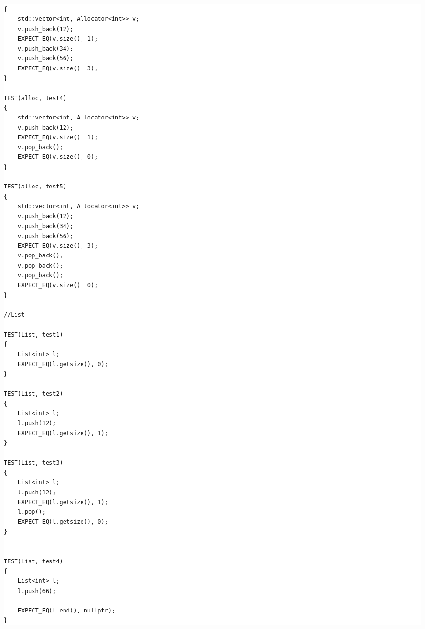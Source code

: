 ```
{
    std::vector<int, Allocator<int>> v;
    v.push_back(12);
    EXPECT_EQ(v.size(), 1);
    v.push_back(34);
    v.push_back(56);
    EXPECT_EQ(v.size(), 3);
}

TEST(alloc, test4)
{
    std::vector<int, Allocator<int>> v;
    v.push_back(12);
    EXPECT_EQ(v.size(), 1);
    v.pop_back();
    EXPECT_EQ(v.size(), 0);
}

TEST(alloc, test5)
{
    std::vector<int, Allocator<int>> v;
    v.push_back(12);
    v.push_back(34);
    v.push_back(56);
    EXPECT_EQ(v.size(), 3);
    v.pop_back();
    v.pop_back();
    v.pop_back();
    EXPECT_EQ(v.size(), 0);
}

//List

TEST(List, test1)
{
    List<int> l;
    EXPECT_EQ(l.getsize(), 0); 
}

TEST(List, test2)
{
    List<int> l;
    l.push(12);
    EXPECT_EQ(l.getsize(), 1); 
}

TEST(List, test3)
{
    List<int> l;
    l.push(12);
    EXPECT_EQ(l.getsize(), 1); 
    l.pop();
    EXPECT_EQ(l.getsize(), 0);
}


TEST(List, test4)
{
    List<int> l;
    l.push(66);
    
    EXPECT_EQ(l.end(), nullptr);
}
```